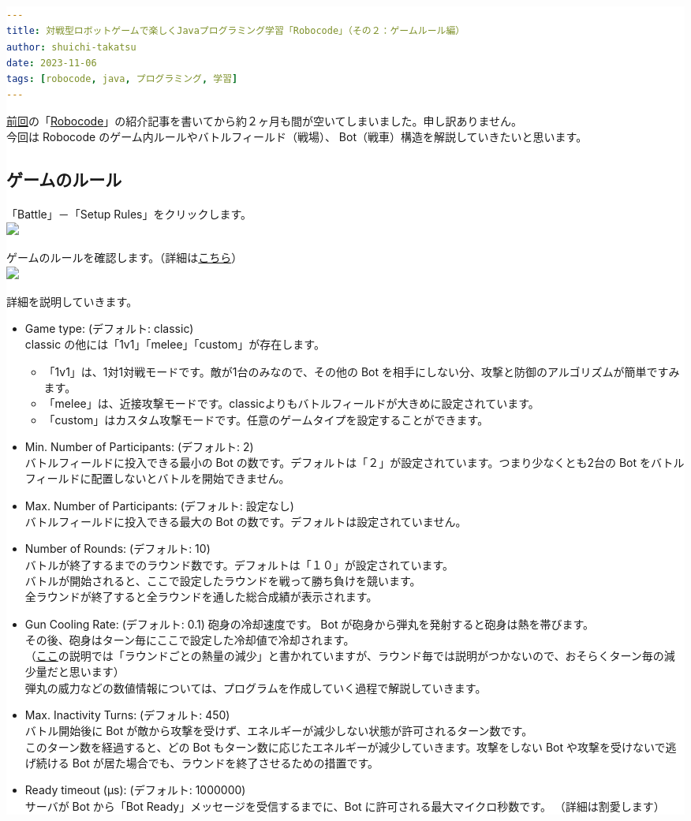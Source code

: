 ```yaml
---
title: 対戦型ロボットゲームで楽しくJavaプログラミング学習「Robocode」（その２：ゲームルール編）
author: shuichi-takatsu
date: 2023-11-06
tags: [robocode, java, プログラミング, 学習]
---
```


[前回](/blogs/2023/09/10/playing-robocode-01/)の「[Robocode](https://robocode.sourceforge.io/)」の紹介記事を書いてから約２ヶ月も間が空いてしまいました。申し訳ありません。  
今回は Robocode のゲーム内ルールやバトルフィールド（戦場）、 Bot（戦車）構造を解説していきたいと思います。  

## ゲームのルール

「Battle」－「Setup Rules」をクリックします。  
![](https://gyazo.com/bb59e588d4b5e0dc6556fdc62a7d405c.png)

ゲームのルールを確認します。（詳細は[こちら](https://robocode-dev.github.io/tank-royale/articles/gui.html#setup-rules)）    
![](https://gyazo.com/533be20de22315c95db8558bafad009e.png)  

詳細を説明していきます。  
- Game type: (デフォルト: classic)  
classic の他には「1v1」「melee」「custom」が存在します。  
  - 「1v1」は、1対1対戦モードです。敵が1台のみなので、その他の Bot を相手にしない分、攻撃と防御のアルゴリズムが簡単ですみます。  
  - 「melee」は、近接攻撃モードです。classicよりもバトルフィールドが大きめに設定されています。  
  - 「custom」はカスタム攻撃モードです。任意のゲームタイプを設定することができます。  

- Min. Number of Participants: (デフォルト: 2)  
バトルフィールドに投入できる最小の Bot の数です。デフォルトは「２」が設定されています。つまり少なくとも2台の Bot をバトルフィールドに配置しないとバトルを開始できません。  

- Max. Number of Participants: (デフォルト: 設定なし)  
バトルフィールドに投入できる最大の Bot の数です。デフォルトは設定されていません。    

- Number of Rounds: (デフォルト: 10)  
バトルが終了するまでのラウンド数です。デフォルトは「１０」が設定されています。  
バトルが開始されると、ここで設定したラウンドを戦って勝ち負けを競います。  
全ラウンドが終了すると全ラウンドを通した総合成績が表示されます。

- Gun Cooling Rate: (デフォルト: 0.1)
砲身の冷却速度です。 Bot が砲身から弾丸を発射すると砲身は熱を帯びます。  
その後、砲身はターン毎にここで設定した冷却値で冷却されます。   
（[ここ](https://robocode-dev.github.io/tank-royale/articles/gui.html#setup-rules)の説明では「ラウンドごとの熱量の減少」と書かれていますが、ラウンド毎では説明がつかないので、おそらくターン毎の減少量だと思います）  
弾丸の威力などの数値情報については、プログラムを作成していく過程で解説していきます。  

- Max. Inactivity Turns: (デフォルト: 450)   
バトル開始後に Bot が敵から攻撃を受けず、エネルギーが減少しない状態が許可されるターン数です。  
このターン数を経過すると、どの Bot もターン数に応じたエネルギーが減少していきます。攻撃をしない Bot や攻撃を受けないで逃げ続ける Bot が居た場合でも、ラウンドを終了させるための措置です。

- Ready timeout (μs): (デフォルト: 1000000)  
サーバが Bot から「Bot Ready」メッセージを受信するまでに、Bot に許可される最大マイクロ秒数です。
（詳細は割愛します）  
